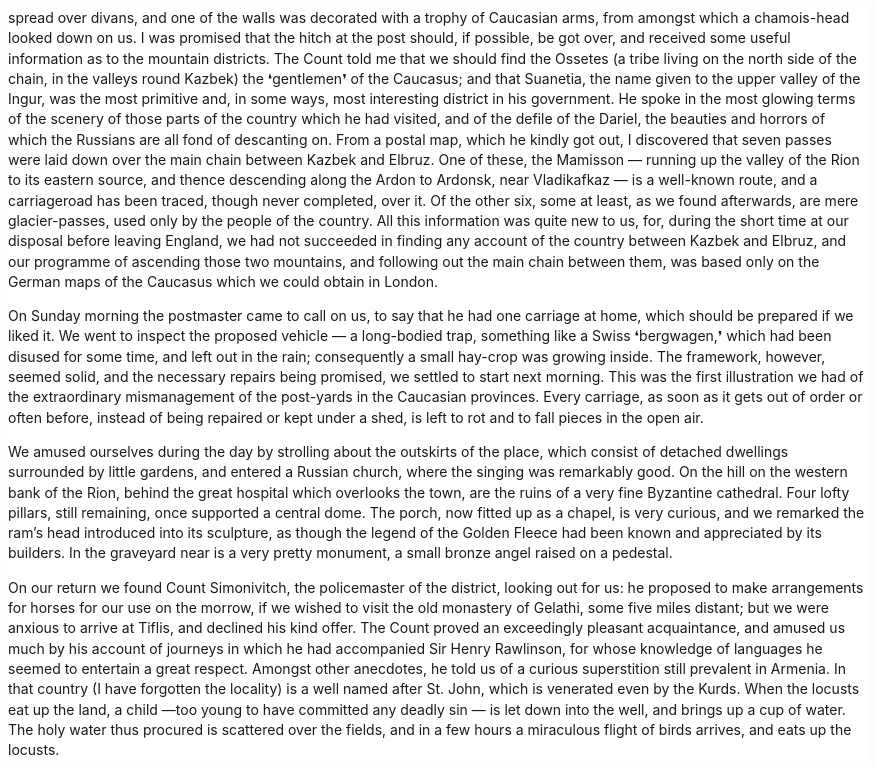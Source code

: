 spread over divans, and one of the walls was decorated with a trophy of
Caucasian arms, from amongst which a chamois-head looked down on us. I was
promised that the hitch at the post should, if possible, be got over, and
received some useful information as to the mountain districts. The Count told me
that we should find the Ossetes (a tribe living on the north side of the chain,
in the valleys round Kazbek) the ❛gentlemen❜ of the Caucasus; and that Suanetia,
the name given to the upper valley of the Ingur, was the most primitive and, in
some ways, most interesting district in his government. He spoke in the most
glowing terms of the scenery of those parts of the country which he had visited,
and of the defile of the Dariel, the beauties and horrors of which the Russians
are all fond of descanting on. From a postal map, which he kindly got out, I
discovered that seven passes were laid down over the main chain between Kazbek
and Elbruz. One of these, the Mamisson — running up the valley of the Rion to
its eastern source, and thence descending along the Ardon to Ardonsk, near
Vladikafkaz — is a well-known route, and a carriageroad has been traced, though
never completed, over it. Of the other six, some at least, as we found
afterwards, are mere glacier-passes, used only by the people of the country. All
this information was quite new to us, for, during the short time at our disposal
before leaving England, we had not succeeded in finding any account of the
country between Kazbek and Elbruz, and our programme of ascending those two
mountains, and following out the main chain between them, was based only on the
German maps of the Caucasus which we could obtain in London.

On Sunday morning the postmaster came to call on us, to say that he had one
carriage at home, which should be prepared if we liked it. We went to inspect
the proposed vehicle — a long-bodied trap, something like a Swiss ❛bergwagen,❜
which had been disused for some time, and left out in the rain; consequently a
small hay-crop was growing inside. The framework, however, seemed solid, and the
necessary repairs being promised, we settled to start next morning. This was the
first illustration we had of the extraordinary mismanagement of the post-yards
in the Caucasian provinces. Every carriage, as soon as it gets out of order or
often before, instead of being repaired or kept under a shed, is left to rot and
to fall pieces in the open air.

We amused ourselves during the day by strolling about the outskirts of the
place, which consist of detached dwellings surrounded by little gardens, and
entered a Russian church, where the singing was remarkably good. On the hill on
the western bank of the Rion, behind the great hospital which overlooks the
town, are the ruins of a very fine Byzantine cathedral. Four lofty pillars,
still remaining, once supported a central dome. The porch, now fitted up as a
chapel, is very curious, and we remarked the ram’s head introduced into its
sculpture, as though the legend of the Golden Fleece had been known and
appreciated by its builders. In the graveyard near is a very pretty monument, a
small bronze angel raised on a pedestal.

On our return we found Count Simonivitch, the policemaster of the district,
looking out for us: he proposed to make arrangements for horses for our use on
the morrow, if we wished to visit the old monastery of Gelathi, some five miles
distant; but we were anxious to arrive at Tiflis, and declined his kind offer.
The Count proved an exceedingly pleasant acquaintance, and amused us much by his
account of journeys in which he had accompanied Sir Henry Rawlinson, for whose
knowledge of languages he seemed to entertain a great respect. Amongst other
anecdotes, he told us of a curious superstition still prevalent in Armenia. In
that country (I have forgotten the locality) is a well named after St. John,
which is venerated even by the Kurds. When the locusts eat up the land, a child
—too young to have committed any deadly sin — is let down into the well, and
brings up a cup of water. The holy water thus procured is scattered over the
fields, and in a few hours a miraculous flight of birds arrives, and eats up the
locusts.
